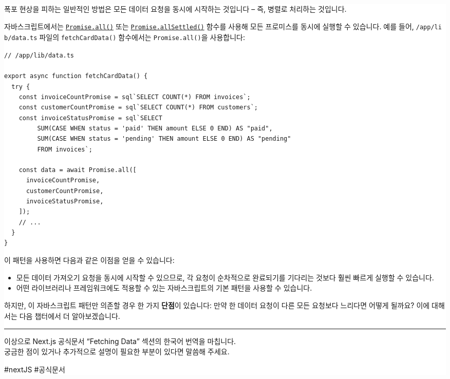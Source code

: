 폭포 현상을 피하는 일반적인 방법은 모든 데이터 요청을 동시에 시작하는 것입니다 – 즉, 병렬로 처리하는 것입니다.

자바스크립트에서는 [`Promise.all()`](https://developer.mozilla.org/en-US/docs/Web/JavaScript/Reference/Global_Objects/Promise/all) 또는 [`Promise.allSettled()`](https://developer.mozilla.org/en-US/docs/Web/JavaScript/Reference/Global_Objects/Promise/allSettled) 함수를 사용해 모든 프로미스를 동시에 실행할 수 있습니다. 예를 들어, `/app/lib/data.ts` 파일의 `fetchCardData()` 함수에서는 `Promise.all()`을 사용합니다:

```tsx
// /app/lib/data.ts

export async function fetchCardData() {
  try {
    const invoiceCountPromise = sql`SELECT COUNT(*) FROM invoices`;
    const customerCountPromise = sql`SELECT COUNT(*) FROM customers`;
    const invoiceStatusPromise = sql`SELECT
         SUM(CASE WHEN status = 'paid' THEN amount ELSE 0 END) AS "paid",
         SUM(CASE WHEN status = 'pending' THEN amount ELSE 0 END) AS "pending"
         FROM invoices`;
 
    const data = await Promise.all([
      invoiceCountPromise,
      customerCountPromise,
      invoiceStatusPromise,
    ]);
    // ...
  }
}
```

이 패턴을 사용하면 다음과 같은 이점을 얻을 수 있습니다:

- 모든 데이터 가져오기 요청을 동시에 시작할 수 있으므로, 각 요청이 순차적으로 완료되기를 기다리는 것보다 훨씬 빠르게 실행할 수 있습니다.
- 어떤 라이브러리나 프레임워크에도 적용할 수 있는 자바스크립트의 기본 패턴을 사용할 수 있습니다.

하지만, 이 자바스크립트 패턴만 의존할 경우 한 가지 **단점**이 있습니다: 만약 한 데이터 요청이 다른 모든 요청보다 느리다면 어떻게 될까요? 이에 대해서는 다음 챕터에서 더 알아보겠습니다.

---

이상으로 Next.js 공식문서 “Fetching Data” 섹션의 한국어 번역을 마칩니다.  
궁금한 점이 있거나 추가적으로 설명이 필요한 부분이 있다면 말씀해 주세요.


#nextJS #공식문서 